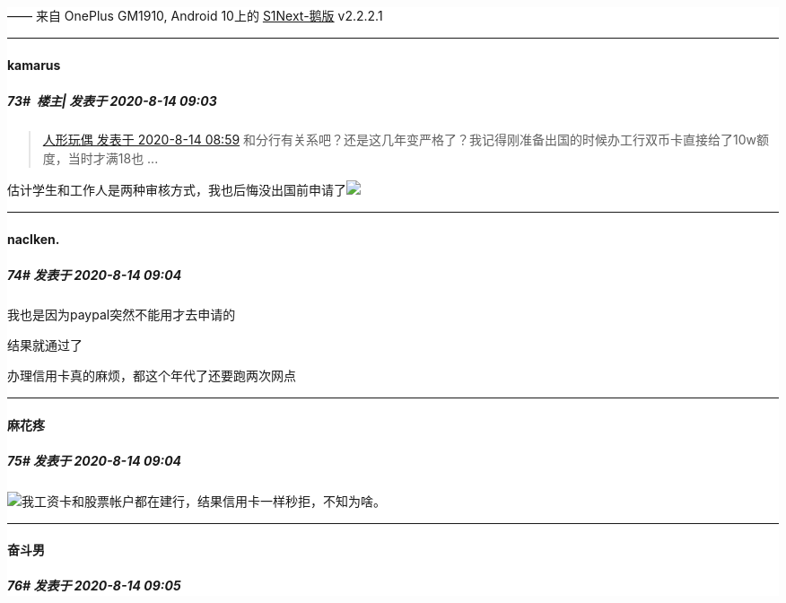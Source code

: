 —— 来自 OnePlus GM1910, Android 10上的 [S1Next-鹅版](https://github.com/ykrank/S1-Next/releases) v2.2.2.1







-----

####  kamarus  
##### 73#         楼主| 发表于 2020-8-14 09:03



<blockquote><a href="httphttps://bbs.saraba1st.com/2b/forum.php?mod=redirect&amp;goto=findpost&amp;pid=48423920&amp;ptid=1954591" target="_blank">人形玩偶 发表于 2020-8-14 08:59</a>
和分行有关系吧？还是这几年变严格了？我记得刚准备出国的时候办工行双币卡直接给了10w额度，当时才满18也 ...</blockquote>
估计学生和工作人是两种审核方式，我也后悔没出国前申请了<img src="https://static.saraba1st.com/image/smiley/face2017/004.gif" referrerpolicy="no-referrer">







-----

####  naclken.  
##### 74#       发表于 2020-8-14 09:04




我也是因为paypal突然不能用才去申请的

结果就通过了

办理信用卡真的麻烦，都这个年代了还要跑两次网点







-----

####  麻花疼  
##### 75#       发表于 2020-8-14 09:04



<img src="https://static.saraba1st.com/image/smiley/face2017/067.png" referrerpolicy="no-referrer">我工资卡和股票帐户都在建行，结果信用卡一样秒拒，不知为啥。







-----

####  奋斗男  
##### 76#       发表于 2020-8-14 09:05

